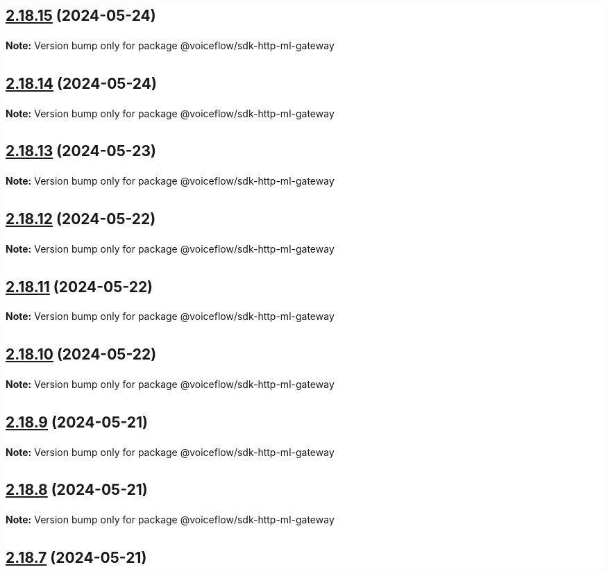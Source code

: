 ## [2.18.15](https://github.com/voiceflow/creator-app/compare/@voiceflow/sdk-http-ml-gateway@2.18.14...@voiceflow/sdk-http-ml-gateway@2.18.15) (2024-05-24)

**Note:** Version bump only for package @voiceflow/sdk-http-ml-gateway

## [2.18.14](https://github.com/voiceflow/creator-app/compare/@voiceflow/sdk-http-ml-gateway@2.18.13...@voiceflow/sdk-http-ml-gateway@2.18.14) (2024-05-24)

**Note:** Version bump only for package @voiceflow/sdk-http-ml-gateway

## [2.18.13](https://github.com/voiceflow/creator-app/compare/@voiceflow/sdk-http-ml-gateway@2.18.12...@voiceflow/sdk-http-ml-gateway@2.18.13) (2024-05-23)

**Note:** Version bump only for package @voiceflow/sdk-http-ml-gateway

## [2.18.12](https://github.com/voiceflow/creator-app/compare/@voiceflow/sdk-http-ml-gateway@2.18.11...@voiceflow/sdk-http-ml-gateway@2.18.12) (2024-05-22)

**Note:** Version bump only for package @voiceflow/sdk-http-ml-gateway

## [2.18.11](https://github.com/voiceflow/creator-app/compare/@voiceflow/sdk-http-ml-gateway@2.18.10...@voiceflow/sdk-http-ml-gateway@2.18.11) (2024-05-22)

**Note:** Version bump only for package @voiceflow/sdk-http-ml-gateway

## [2.18.10](https://github.com/voiceflow/creator-app/compare/@voiceflow/sdk-http-ml-gateway@2.18.9...@voiceflow/sdk-http-ml-gateway@2.18.10) (2024-05-22)

**Note:** Version bump only for package @voiceflow/sdk-http-ml-gateway

## [2.18.9](https://github.com/voiceflow/creator-app/compare/@voiceflow/sdk-http-ml-gateway@2.18.8...@voiceflow/sdk-http-ml-gateway@2.18.9) (2024-05-21)

**Note:** Version bump only for package @voiceflow/sdk-http-ml-gateway

## [2.18.8](https://github.com/voiceflow/creator-app/compare/@voiceflow/sdk-http-ml-gateway@2.18.7...@voiceflow/sdk-http-ml-gateway@2.18.8) (2024-05-21)

**Note:** Version bump only for package @voiceflow/sdk-http-ml-gateway

## [2.18.7](https://github.com/voiceflow/creator-app/compare/@voiceflow/sdk-http-ml-gateway@2.18.6...@voiceflow/sdk-http-ml-gateway@2.18.7) (2024-05-21)
